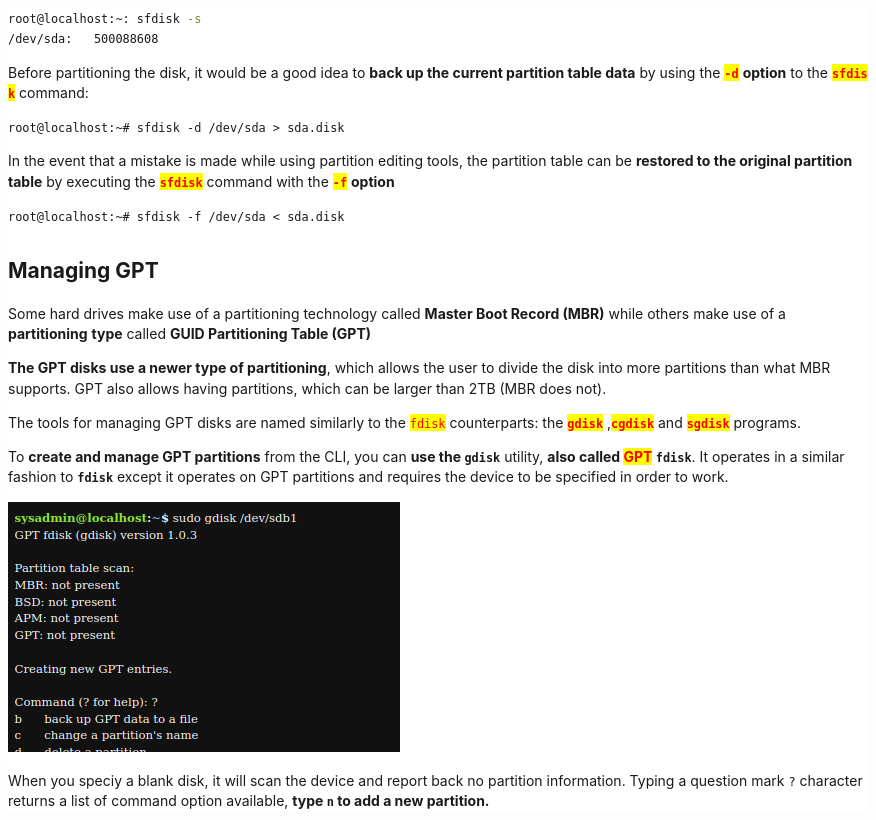 ```bash
root@localhost:~: sfdisk -s
/dev/sda:   500088608
```

Before partitioning the disk, it would be a good idea to **back up the current partition table data** by using the <mark style="color:red;">**`-d`**</mark> **option** to the <mark style="color:red;">**`sfdisk`**</mark> command:

```
root@localhost:~# sfdisk -d /dev/sda > sda.disk
```

In the event that a mistake is made while using partition editing tools, the partition table can be **restored to the original partition table** by executing the <mark style="color:red;">**`sfdisk`**</mark> command with the <mark style="color:red;">**`-f`**</mark> **option**

```
root@localhost:~# sfdisk -f /dev/sda < sda.disk
```

## Managing GPT

Some hard drives make use of a partitioning technology called **Master Boot Record (MBR)** while others make use of a **partitioning** **type** called **GUID Partitioning Table (GPT)**

**The GPT disks use a newer type of partitioning**, which allows the user to divide the disk into more partitions than what MBR supports. GPT also allows having partitions, which can be larger than 2TB (MBR does not).

The tools for managing GPT disks are named similarly to the <mark style="color:red;">`fdisk`</mark> counterparts: the <mark style="color:red;">**`gdisk`**</mark> ,<mark style="color:red;">**`cgdisk`**</mark> and <mark style="color:red;">**`sgdisk`**</mark> programs.

To **create and manage GPT partitions** from the CLI, you can **use the **<mark style="color:red;">**`gdisk`**</mark> utility, **also called **<mark style="color:red;">**GPT**</mark><mark style="color:red;">** **</mark><mark style="color:red;">**`fdisk`**</mark>. It operates in a similar fashion to **`fdisk`** except it operates on GPT partitions and requires the device to be specified in order to work.

![](<../.gitbook/assets/image (19) (1) (1).png>)

When you speciy a blank disk, it will scan the device and report back no partition information. Typing a question mark `?` character returns a list of command option available, **type `n` to add a new partition.**
